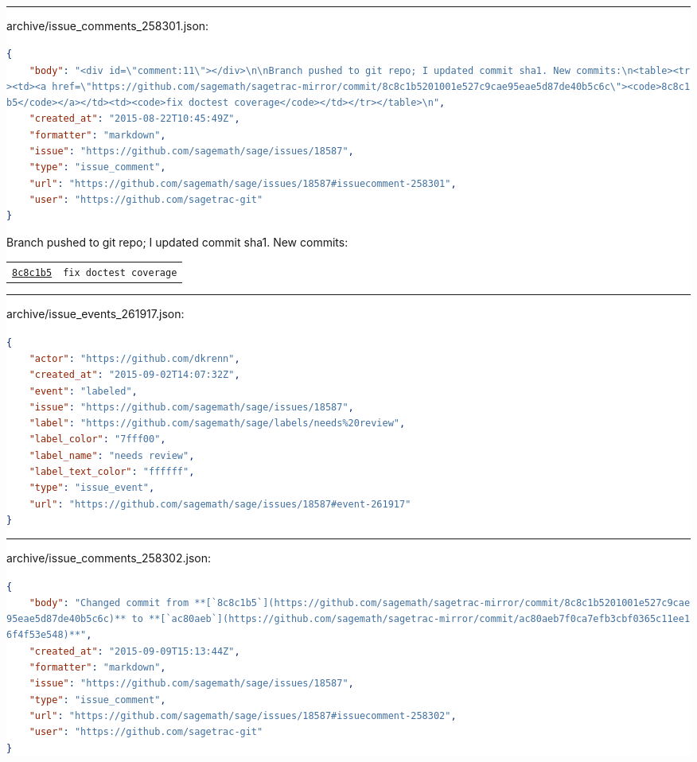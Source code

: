 

---

archive/issue_comments_258301.json:
```json
{
    "body": "<div id=\"comment:11\"></div>\n\nBranch pushed to git repo; I updated commit sha1. New commits:\n<table><tr><td><a href=\"https://github.com/sagemath/sagetrac-mirror/commit/8c8c1b5201001e527c9cae95eae5d87de40b5c6c\"><code>8c8c1b5</code></a></td><td><code>fix doctest coverage</code></td></tr></table>\n",
    "created_at": "2015-08-22T10:45:49Z",
    "formatter": "markdown",
    "issue": "https://github.com/sagemath/sage/issues/18587",
    "type": "issue_comment",
    "url": "https://github.com/sagemath/sage/issues/18587#issuecomment-258301",
    "user": "https://github.com/sagetrac-git"
}
```

<div id="comment:11"></div>

Branch pushed to git repo; I updated commit sha1. New commits:
<table><tr><td><a href="https://github.com/sagemath/sagetrac-mirror/commit/8c8c1b5201001e527c9cae95eae5d87de40b5c6c"><code>8c8c1b5</code></a></td><td><code>fix doctest coverage</code></td></tr></table>




---

archive/issue_events_261917.json:
```json
{
    "actor": "https://github.com/dkrenn",
    "created_at": "2015-09-02T14:07:32Z",
    "event": "labeled",
    "issue": "https://github.com/sagemath/sage/issues/18587",
    "label": "https://github.com/sagemath/sage/labels/needs%20review",
    "label_color": "7fff00",
    "label_name": "needs review",
    "label_text_color": "ffffff",
    "type": "issue_event",
    "url": "https://github.com/sagemath/sage/issues/18587#event-261917"
}
```



---

archive/issue_comments_258302.json:
```json
{
    "body": "Changed commit from **[`8c8c1b5`](https://github.com/sagemath/sagetrac-mirror/commit/8c8c1b5201001e527c9cae95eae5d87de40b5c6c)** to **[`ac80aeb`](https://github.com/sagemath/sagetrac-mirror/commit/ac80aeb7f0ca7efb3cbf0365c11ee16f4f53e548)**",
    "created_at": "2015-09-09T15:13:44Z",
    "formatter": "markdown",
    "issue": "https://github.com/sagemath/sage/issues/18587",
    "type": "issue_comment",
    "url": "https://github.com/sagemath/sage/issues/18587#issuecomment-258302",
    "user": "https://github.com/sagetrac-git"
}
```
